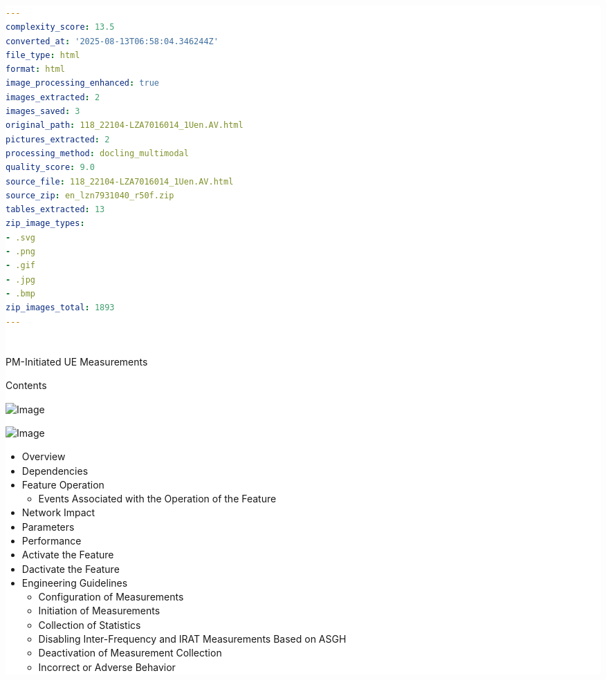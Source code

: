 ```yaml
---
complexity_score: 13.5
converted_at: '2025-08-13T06:58:04.346244Z'
file_type: html
format: html
image_processing_enhanced: true
images_extracted: 2
images_saved: 3
original_path: 118_22104-LZA7016014_1Uen.AV.html
pictures_extracted: 2
processing_method: docling_multimodal
quality_score: 9.0
source_file: 118_22104-LZA7016014_1Uen.AV.html
source_zip: en_lzn7931040_r50f.zip
tables_extracted: 13
zip_image_types:
- .svg
- .png
- .gif
- .jpg
- .bmp
zip_images_total: 1893
---
```


# 

PM-Initiated UE Measurements

Contents

![Image](../images/118_22104-LZA7016014_1Uen.AV/additional_3_CP.png)

![Image](../images/118_22104-LZA7016014_1Uen.AV/additional_3_CP.png)

- Overview
- Dependencies
- Feature Operation
    - Events Associated with the Operation of the Feature
- Network Impact
- Parameters
- Performance
- Activate the Feature
- Dactivate the Feature
- Engineering Guidelines
    - Configuration of Measurements
    - Initiation of Measurements
    - Collection of Statistics
    - Disabling Inter-Frequency and IRAT Measurements Based on ASGH
    - Deactivation of Measurement Collection
    - Incorrect or Adverse Behavior
